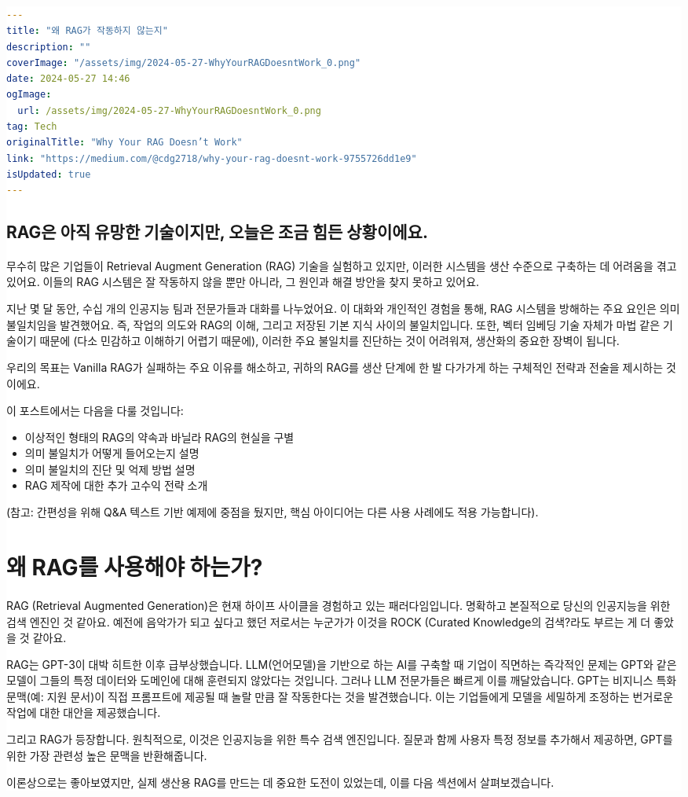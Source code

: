 ```yaml
---
title: "왜 RAG가 작동하지 않는지"
description: ""
coverImage: "/assets/img/2024-05-27-WhyYourRAGDoesntWork_0.png"
date: 2024-05-27 14:46
ogImage:
  url: /assets/img/2024-05-27-WhyYourRAGDoesntWork_0.png
tag: Tech
originalTitle: "Why Your RAG Doesn’t Work"
link: "https://medium.com/@cdg2718/why-your-rag-doesnt-work-9755726dd1e9"
isUpdated: true
---
```


## RAG은 아직 유망한 기술이지만, 오늘은 조금 힘든 상황이에요.

무수히 많은 기업들이 Retrieval Augment Generation (RAG) 기술을 실험하고 있지만, 이러한 시스템을 생산 수준으로 구축하는 데 어려움을 겪고 있어요. 이들의 RAG 시스템은 잘 작동하지 않을 뿐만 아니라, 그 원인과 해결 방안을 찾지 못하고 있어요.

지난 몇 달 동안, 수십 개의 인공지능 팀과 전문가들과 대화를 나누었어요. 이 대화와 개인적인 경험을 통해, RAG 시스템을 방해하는 주요 요인은 의미 불일치임을 발견했어요. 즉, 작업의 의도와 RAG의 이해, 그리고 저장된 기본 지식 사이의 불일치입니다. 또한, 벡터 임베딩 기술 자체가 마법 같은 기술이기 때문에 (다소 민감하고 이해하기 어렵기 때문에), 이러한 주요 불일치를 진단하는 것이 어려워져, 생산화의 중요한 장벽이 됩니다.

우리의 목표는 Vanilla RAG가 실패하는 주요 이유를 해소하고, 귀하의 RAG를 생산 단계에 한 발 다가가게 하는 구체적인 전략과 전술을 제시하는 것이에요.

<div class="content-ad"></div>

이 포스트에서는 다음을 다룰 것입니다:

- 이상적인 형태의 RAG의 약속과 바닐라 RAG의 현실을 구별
- 의미 불일치가 어떻게 들어오는지 설명
- 의미 불일치의 진단 및 억제 방법 설명
- RAG 제작에 대한 추가 고수익 전략 소개

(참고: 간편성을 위해 Q&A 텍스트 기반 예제에 중점을 뒀지만, 핵심 아이디어는 다른 사용 사례에도 적용 가능합니다).

# 왜 RAG를 사용해야 하는가?

<div class="content-ad"></div>

RAG (Retrieval Augmented Generation)은 현재 하이프 사이클을 경험하고 있는 패러다임입니다. 명확하고 본질적으로 당신의 인공지능을 위한 검색 엔진인 것 같아요. 예전에 음악가가 되고 싶다고 했던 저로서는 누군가가 이것을 ROCK (Curated Knowledge의 검색?라도 부르는 게 더 좋았을 것 같아요.

RAG는 GPT-3이 대박 히트한 이후 급부상했습니다. LLM(언어모델)을 기반으로 하는 AI를 구축할 때 기업이 직면하는 즉각적인 문제는 GPT와 같은 모델이 그들의 특정 데이터와 도메인에 대해 훈련되지 않았다는 것입니다. 그러나 LLM 전문가들은 빠르게 이를 깨달았습니다. GPT는 비지니스 특화 문맥(예: 지원 문서)이 직접 프롬프트에 제공될 때 놀랄 만큼 잘 작동한다는 것을 발견했습니다. 이는 기업들에게 모델을 세밀하게 조정하는 번거로운 작업에 대한 대안을 제공했습니다.

그리고 RAG가 등장합니다. 원칙적으로, 이것은 인공지능을 위한 특수 검색 엔진입니다. 질문과 함께 사용자 특정 정보를 추가해서 제공하면, GPT를 위한 가장 관련성 높은 문맥을 반환해줍니다.

이론상으로는 좋아보였지만, 실제 생산용 RAG를 만드는 데 중요한 도전이 있었는데, 이를 다음 섹션에서 살펴보겠습니다.

<div class="content-ad"></div>
